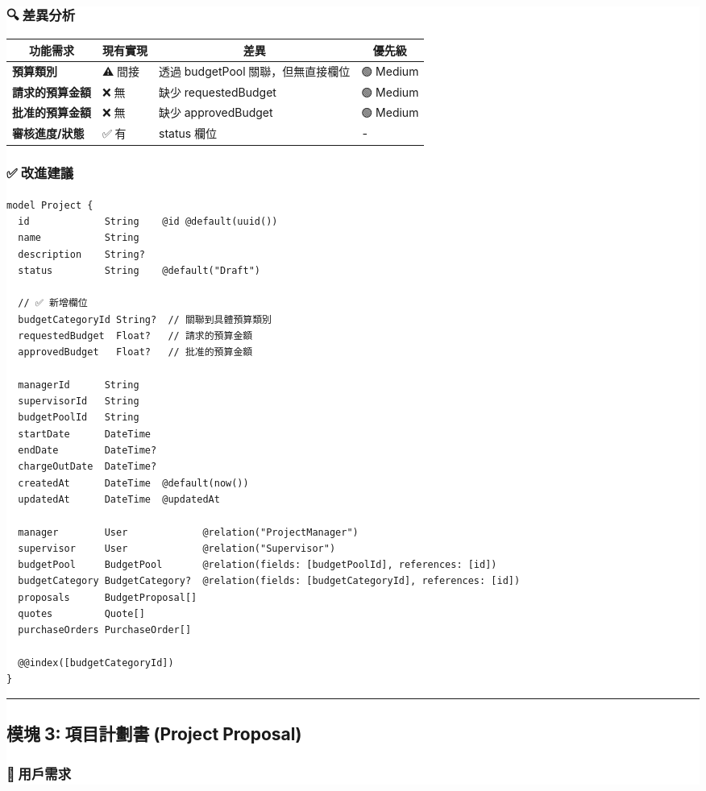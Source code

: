 ### 🔍 差異分析

| 功能需求 | 現有實現 | 差異 | 優先級 |
|---------|---------|------|--------|
| **預算類別** | ⚠️ 間接 | 透過 budgetPool 關聯，但無直接欄位 | 🟢 Medium |
| **請求的預算金額** | ❌ 無 | 缺少 requestedBudget | 🟢 Medium |
| **批准的預算金額** | ❌ 無 | 缺少 approvedBudget | 🟢 Medium |
| **審核進度/狀態** | ✅ 有 | status 欄位 | - |

### ✅ 改進建議

```prisma
model Project {
  id             String    @id @default(uuid())
  name           String
  description    String?
  status         String    @default("Draft")

  // ✅ 新增欄位
  budgetCategoryId String?  // 關聯到具體預算類別
  requestedBudget  Float?   // 請求的預算金額
  approvedBudget   Float?   // 批准的預算金額

  managerId      String
  supervisorId   String
  budgetPoolId   String
  startDate      DateTime
  endDate        DateTime?
  chargeOutDate  DateTime?
  createdAt      DateTime  @default(now())
  updatedAt      DateTime  @updatedAt

  manager        User             @relation("ProjectManager")
  supervisor     User             @relation("Supervisor")
  budgetPool     BudgetPool       @relation(fields: [budgetPoolId], references: [id])
  budgetCategory BudgetCategory?  @relation(fields: [budgetCategoryId], references: [id])
  proposals      BudgetProposal[]
  quotes         Quote[]
  purchaseOrders PurchaseOrder[]

  @@index([budgetCategoryId])
}
```

---

## 模塊 3: 項目計劃書 (Project Proposal)

### 👤 用戶需求
